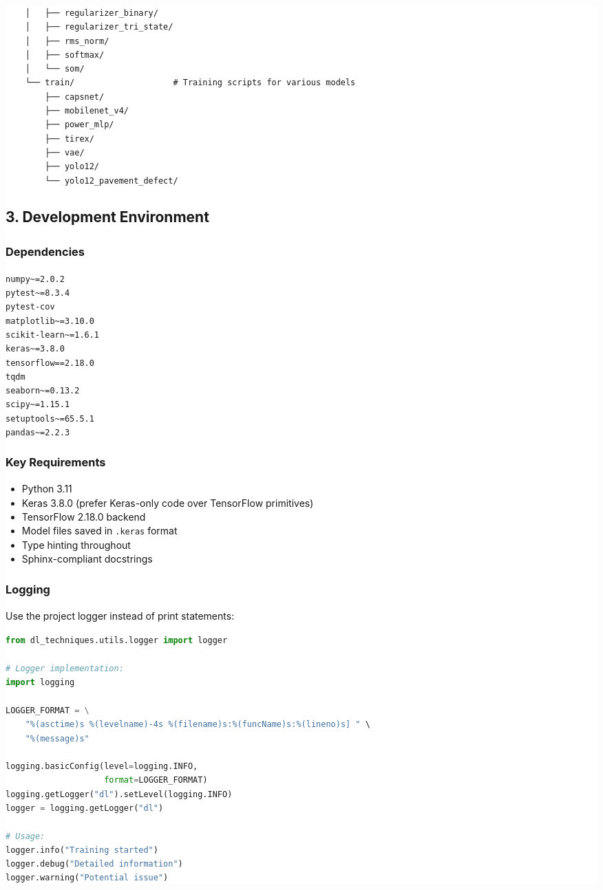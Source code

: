 ```
    │   ├── regularizer_binary/
    │   ├── regularizer_tri_state/
    │   ├── rms_norm/
    │   ├── softmax/
    │   └── som/
    └── train/                    # Training scripts for various models
        ├── capsnet/
        ├── mobilenet_v4/
        ├── power_mlp/
        ├── tirex/
        ├── vae/
        ├── yolo12/
        └── yolo12_pavement_defect/
```

## 3. Development Environment

### Dependencies
```
numpy~=2.0.2
pytest~=8.3.4
pytest-cov
matplotlib~=3.10.0
scikit-learn~=1.6.1
keras~=3.8.0
tensorflow==2.18.0
tqdm
seaborn~=0.13.2
scipy~=1.15.1
setuptools~=65.5.1
pandas~=2.2.3
```

### Key Requirements
- Python 3.11
- Keras 3.8.0 (prefer Keras-only code over TensorFlow primitives)
- TensorFlow 2.18.0 backend
- Model files saved in `.keras` format
- Type hinting throughout
- Sphinx-compliant docstrings

### Logging
Use the project logger instead of print statements:
```python
from dl_techniques.utils.logger import logger

# Logger implementation:
import logging

LOGGER_FORMAT = \
    "%(asctime)s %(levelname)-4s %(filename)s:%(funcName)s:%(lineno)s] " \
    "%(message)s"

logging.basicConfig(level=logging.INFO,
                    format=LOGGER_FORMAT)
logging.getLogger("dl").setLevel(logging.INFO)
logger = logging.getLogger("dl")

# Usage:
logger.info("Training started")
logger.debug("Detailed information")
logger.warning("Potential issue")
```